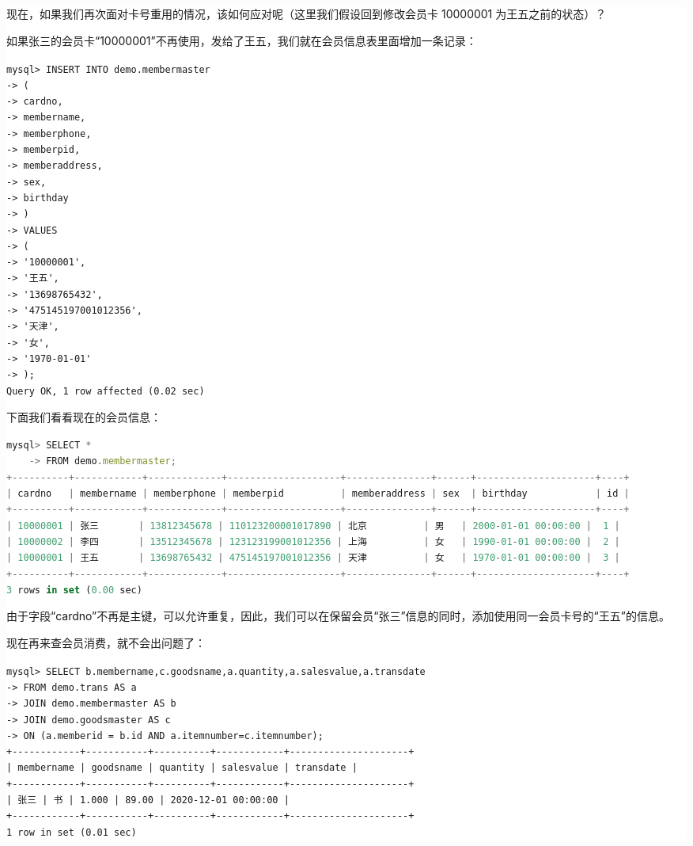 现在，如果我们再次面对卡号重用的情况，该如何应对呢（这里我们假设回到修改会员卡 10000001 为王五之前的状态）？

如果张三的会员卡“10000001”不再使用，发给了王五，我们就在会员信息表里面增加一条记录：

```shell
mysql> INSERT INTO demo.membermaster
-> (
-> cardno,
-> membername,
-> memberphone,
-> memberpid,
-> memberaddress,
-> sex,
-> birthday
-> )
-> VALUES
-> (
-> '10000001',
-> '王五',
-> '13698765432',
-> '475145197001012356',
-> '天津',
-> '女',
-> '1970-01-01'
-> );
Query OK, 1 row affected (0.02 sec)
```

下面我们看看现在的会员信息：

```javascript
mysql> SELECT *
    -> FROM demo.membermaster;
+----------+------------+-------------+--------------------+---------------+------+---------------------+----+
| cardno   | membername | memberphone | memberpid          | memberaddress | sex  | birthday            | id |
+----------+------------+-------------+--------------------+---------------+------+---------------------+----+
| 10000001 | 张三       | 13812345678 | 110123200001017890 | 北京          | 男   | 2000-01-01 00:00:00 |  1 |
| 10000002 | 李四       | 13512345678 | 123123199001012356 | 上海          | 女   | 1990-01-01 00:00:00 |  2 |
| 10000001 | 王五       | 13698765432 | 475145197001012356 | 天津          | 女   | 1970-01-01 00:00:00 |  3 |
+----------+------------+-------------+--------------------+---------------+------+---------------------+----+
3 rows in set (0.00 sec)
```

由于字段“cardno”不再是主键，可以允许重复，因此，我们可以在保留会员“张三”信息的同时，添加使用同一会员卡号的“王五”的信息。

现在再来查会员消费，就不会出问题了：

```shell
mysql> SELECT b.membername,c.goodsname,a.quantity,a.salesvalue,a.transdate
-> FROM demo.trans AS a
-> JOIN demo.membermaster AS b
-> JOIN demo.goodsmaster AS c
-> ON (a.memberid = b.id AND a.itemnumber=c.itemnumber);
+------------+-----------+----------+------------+---------------------+
| membername | goodsname | quantity | salesvalue | transdate |
+------------+-----------+----------+------------+---------------------+
| 张三 | 书 | 1.000 | 89.00 | 2020-12-01 00:00:00 |
+------------+-----------+----------+------------+---------------------+
1 row in set (0.01 sec)
```

